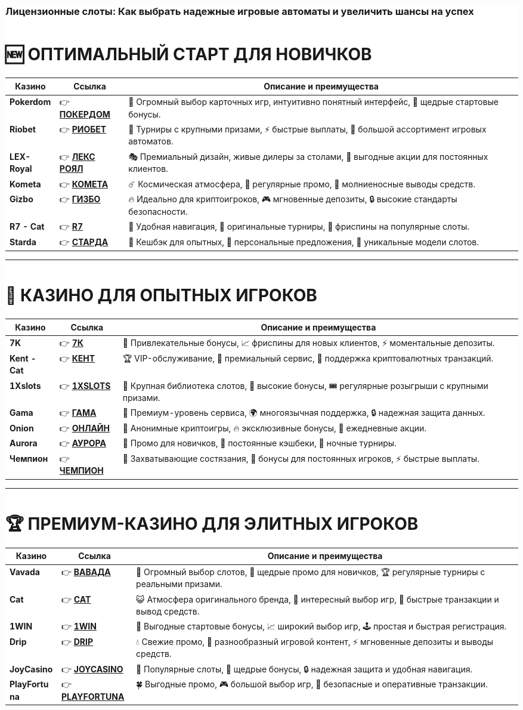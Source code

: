 ### Лицензионные слоты: Как выбрать надежные игровые автоматы и увеличить шансы на успех
# 🆕 ОПТИМАЛЬНЫЙ СТАРТ ДЛЯ НОВИЧКОВ

| Казино        | Ссылка                                              | Описание и преимущества                                                                     |
| ------------- | --------------------------------------------------- | ------------------------------------------------------------------------------------------- |
| **Pokerdom**  | 👉 [**ПОКЕРДОМ**](https://brandplay.link/FwVc4f)    | 💎 Огромный выбор карточных игр, интуитивно понятный интерфейс, 🎁 щедрые стартовые бонусы. |
| **Riobet**    | 👉 [**РИОБЕТ**](https://brandplay.link/TnjsxFvH)    | 🌟 Турниры с крупными призами, ⚡ быстрые выплаты, 🎲 большой ассортимент игровых автоматов. |
| **LEX-Royal** | 👉 [**ЛЕКС РОЯЛ**](https://brandplay.link/VMqNXPFs) | 🎭 Премиальный дизайн, живые дилеры за столами, 🎁 выгодные акции для постоянных клиентов.  |
| **Kometa**    | 👉 [**КОМЕТА**](https://brandplay.link/jHzFFYGv)    | ☄️ Космическая атмосфера, 🎁 регулярные промо, 🚀 молниеносные выводы средств.              |
| **Gizbo**     | 👉 [**ГИЗБО**](https://brandplay.link/rvzLrVLp)     | 🔥 Идеально для криптоигроков, 🎮 мгновенные депозиты, 🔒 высокие стандарты безопасности.   |
| **R7 - Cat**  | 👉 [**R7**](https://brandplay.link/dByFXP7h)        | 🎉 Удобная навигация, 🌟 оригинальные турниры, 🎁 фриспины на популярные слоты.             |
| **Starda**    | 👉 [**СТАРДА**](https://brandplay.link/HDcDrxLk)    | 🚀 Кешбэк для опытных, 🤑 персональные предложения, 🎰 уникальные модели слотов.            |

***

# 🌟 КАЗИНО ДЛЯ ОПЫТНЫХ ИГРОКОВ

| Казино         | Ссылка                                                                                           | Описание и преимущества                                                                       |
| -------------- | ------------------------------------------------------------------------------------------------ | --------------------------------------------------------------------------------------------- |
| **7K**         | 👉 [**7К**](https://brandplay.link/dd46bNgD)                                                     | 🔔 Привлекательные бонусы, 📈 фриспины для новых клиентов, ⚡ моментальные депозиты.           |
| **Kent - Cat** | 👉 [**КЕНТ**](https://brandplay.link/XRH1g6Vb)                                                   | 🏆 VIP-обслуживание, 💎 премиальный сервис, 📲 поддержка криптовалютных транзакций.           |
| **1Xslots**    | 👉 [**1XSLOTS**](https://brandplay.link/J2ZbqMPZ)                                                | 🎰 Крупная библиотека слотов, 🎁 высокие бонусы, 🎟️ регулярные розыгрыши с крупными призами. |
| **Gama**       | 👉 [**ГАМА**](https://brandplay.link/RD52jZbL)                                                   | 💎 Премиум-уровень сервиса, 🌍 многоязычная поддержка, 🔒 надежная защита данных.             |
| **Onion**      | 👉 [**ОНЛАЙН**](https://brandplay.link/8LcS6Djb)                                                 | 🧅 Анонимные криптоигры, 🔥 эксклюзивные бонусы, 💸 ежедневные акции.                         |
| **Aurora**     | 👉 [**АУРОРА**](https://10trafic-stat2.com/click/668546556bcc6313411604bc/6766/13031/subaccount) | 🌌 Промо для новичков, 🤑 постоянные кэшбеки, 🚀 ночные турниры.                              |
| **Чемпион**    | 👉 [**ЧЕМПИОН**](https://temon-gter.cfd/go/9n8?p56190p303844p3509t17502)                         | 🏅 Захватывающие состязания, 🎁 бонусы для постоянных игроков, ⚡ быстрые выплаты.             |

***

# 🏆 ПРЕМИУМ-КАЗИНО ДЛЯ ЭЛИТНЫХ ИГРОКОВ

| Казино          | Ссылка                                                                                                       | Описание и преимущества                                                                            |
| --------------- | ------------------------------------------------------------------------------------------------------------ | -------------------------------------------------------------------------------------------------- |
| **Vavada**      | 👉 [**ВАВАДА**](https://partnervavadarv.com?promo=75590753-cc8b-4c4a-8d71-99b7a2293439-jud\&target=register) | 🌟 Огромный выбор слотов, 🎁 щедрые промо для новичков, 🏆 регулярные турниры с реальными призами. |
| **Cat**         | 👉 [**CAT**](https://catchthecatthree.com/d1bfb4f94)                                                         | 😺 Атмосфера оригинального бренда, 🎰 интересный выбор игр, 💸 быстрые транзакции и вывод средств. |
| **1WIN**        | 👉 [**1WIN**](https://brandplay.link/9sD8CZLQ)                                                               | 🌟 Выгодные стартовые бонусы, 📈 широкий выбор игр, 🕹️ простая и быстрая регистрация.             |
| **Drip**        | 👉 [**DRIP**](https://drp-irrs01.com/c4bf3bd2f)                                                              | 💧 Свежие промо, 🎰 разнообразный игровой контент, ⚡ мгновенные депозиты и выводы средств.         |
| **JoyCasino**   | 👉 [**JOYCASINO**](https://rpc30.call2me.pro/?/ru/registration?apkpop=0\&partner=p24970p3289525p8e5d)        | 🎉 Популярные слоты, 🎁 щедрые бонусы, 🔒 надежная защита и удобная навигация.                     |
| **PlayFortuna** | 👉 [**PLAYFORTUNA**](https://4v4rg0e52p.com/alt/playfortuna?27f770988db651f9cc8f16742d88cecd)                | 🍀 Выгодные промо, 🎮 большой выбор игр, 🏦 безопасные и оперативные транзакции.                   |
